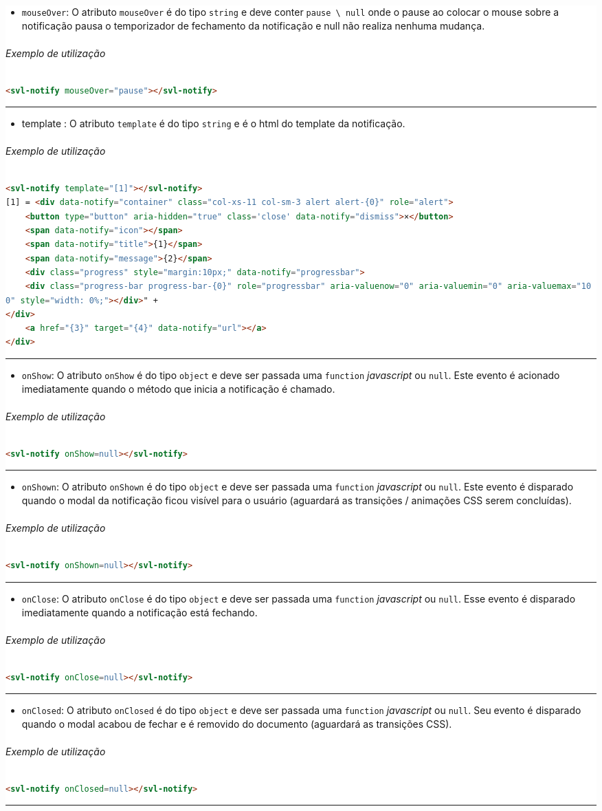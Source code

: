 
- `mouseOver`: O atributo `mouseOver` é do tipo `string` e deve conter `pause \ null` onde o pause ao colocar o mouse sobre a notificação pausa o temporizador de fechamento da notificação e null não realiza nenhuma mudança. 
###### Exemplo de utilização
```html
<svl-notify mouseOver="pause"></svl-notify>
```
---

-  <a name="template">template</a> : O atributo `template` é do tipo `string` e é o html do template da notificação.
###### Exemplo de utilização
```html
<svl-notify template="[1]"></svl-notify>
[1] = <div data-notify="container" class="col-xs-11 col-sm-3 alert alert-{0}" role="alert">
	<button type="button" aria-hidden="true" class='close' data-notify="dismiss">×</button>
	<span data-notify="icon"></span> 
	<span data-notify="title">{1}</span> 
	<span data-notify="message">{2}</span>
	<div class="progress" style="margin:10px;" data-notify="progressbar">
	<div class="progress-bar progress-bar-{0}" role="progressbar" aria-valuenow="0" aria-valuemin="0" aria-valuemax="100" style="width: 0%;"></div>" +
</div>
	<a href="{3}" target="{4}" data-notify="url"></a>
</div>
```
---
- `onShow`: O atributo `onShow` é do tipo `object` e deve ser passada uma `function` *javascript* ou `null`. Este evento é acionado imediatamente quando o método que inicia a notificação é chamado.
###### Exemplo de utilização
```html
<svl-notify onShow=null></svl-notify>
```
---
- `onShown`: O atributo `onShown` é do tipo `object` e deve ser passada uma `function` *javascript* ou `null`. Este evento é disparado quando o modal da notificação ficou visível para o usuário (aguardará as transições / animações CSS serem concluídas).
###### Exemplo de utilização
```html
<svl-notify onShown=null></svl-notify>
```
---
- `onClose`: O atributo `onClose` é do tipo `object` e deve ser passada uma `function` *javascript* ou `null`. Esse evento é disparado imediatamente quando a notificação está fechando.
###### Exemplo de utilização
```html
<svl-notify onClose=null></svl-notify>
```
---
- `onClosed`: O atributo `onClosed` é do tipo `object` e deve ser passada uma `function` *javascript* ou `null`. Seu evento é disparado quando o modal acabou de fechar e é removido do documento (aguardará as transições CSS).
###### Exemplo de utilização
```html
<svl-notify onClosed=null></svl-notify>
```
---
